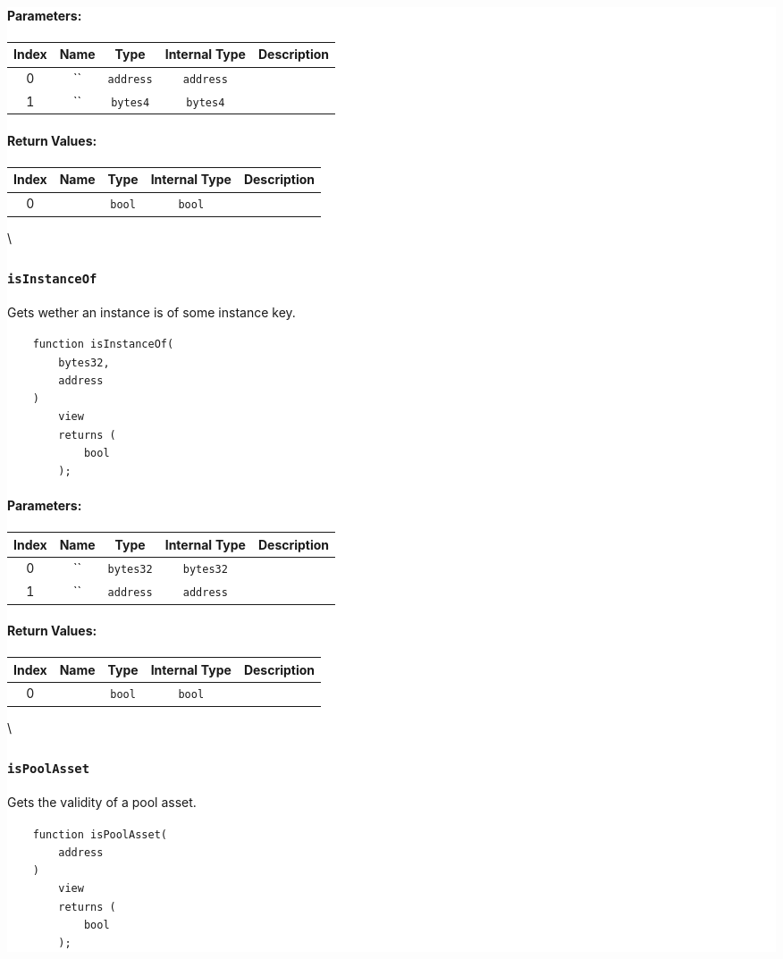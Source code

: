 #### Parameters:

| Index | Name |    Type   | Internal Type | Description |
| :---: | :--: | :-------: | :-----------: | ----------- |
|   0   | \`\` | `address` |   `address`   |             |
|   1   | \`\` |  `bytes4` |    `bytes4`   |             |

#### Return Values:

| Index | Name |  Type  | Internal Type | Description |
| :---: | :--: | :----: | :-----------: | ----------- |
|   0   |      | `bool` |     `bool`    |             |

\


### `isInstanceOf`

Gets wether an instance is of some instance key.

```solidity
    function isInstanceOf(
        bytes32,
        address
    )
        view
        returns (
            bool
        );
```

#### Parameters:

| Index | Name |    Type   | Internal Type | Description |
| :---: | :--: | :-------: | :-----------: | ----------- |
|   0   | \`\` | `bytes32` |   `bytes32`   |             |
|   1   | \`\` | `address` |   `address`   |             |

#### Return Values:

| Index | Name |  Type  | Internal Type | Description |
| :---: | :--: | :----: | :-----------: | ----------- |
|   0   |      | `bool` |     `bool`    |             |

\


### `isPoolAsset`

Gets the validity of a pool asset.

```solidity
    function isPoolAsset(
        address
    )
        view
        returns (
            bool
        );
```

